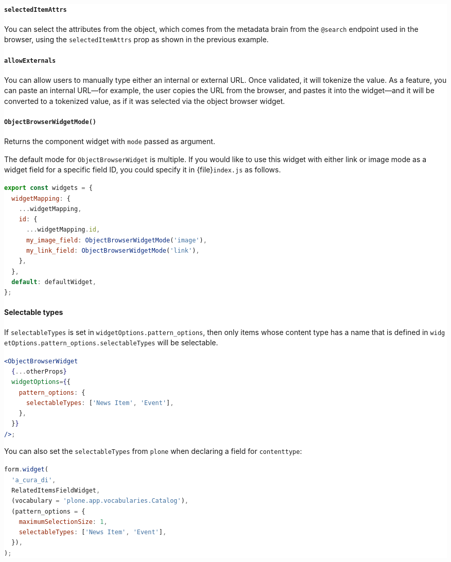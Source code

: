 
#### `selectedItemAttrs`

You can select the attributes from the object, which comes from the metadata brain from the `@search` endpoint used in the browser, using the `selectedItemAttrs` prop as shown in the previous example.

#### `allowExternals`

You can allow users to manually type either an internal or external URL.
Once validated, it will tokenize the value.
As a feature, you can paste an internal URL—for example, the user copies the URL from the browser, and pastes it into the widget—and it will be converted to a tokenized value, as if it was selected via the object browser widget.

#### `ObjectBrowserWidgetMode()`

Returns the component widget with `mode` passed as argument.

The default mode for `ObjectBrowserWidget` is multiple.
If you would like to use this widget with either link or image mode as a widget field for a specific field ID, you could specify it in {file}`index.js` as follows.

```jsx
export const widgets = {
  widgetMapping: {
    ...widgetMapping,
    id: {
      ...widgetMapping.id,
      my_image_field: ObjectBrowserWidgetMode('image'),
      my_link_field: ObjectBrowserWidgetMode('link'),
    },
  },
  default: defaultWidget,
};
```

#### Selectable types

If `selectableTypes` is set in `widgetOptions.pattern_options`, then only items whose content type has a name that is defined in `widgetOptions.pattern_options.selectableTypes` will be selectable.

```jsx
<ObjectBrowserWidget
  {...otherProps}
  widgetOptions={{
    pattern_options: {
      selectableTypes: ['News Item', 'Event'],
    },
  }}
/>;
```

You can also set the `selectableTypes` from `plone` when declaring a field for `contenttype`:

```jsx
form.widget(
  'a_cura_di',
  RelatedItemsFieldWidget,
  (vocabulary = 'plone.app.vocabularies.Catalog'),
  (pattern_options = {
    maximumSelectionSize: 1,
    selectableTypes: ['News Item', 'Event'],
  }),
);
```
